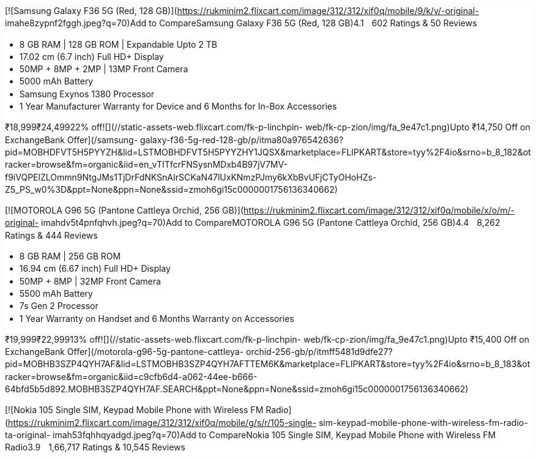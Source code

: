 [![Samsung Galaxy F36 5G \(Red, 128
GB\)](https://rukminim2.flixcart.com/image/312/312/xif0q/mobile/9/k/v/-original-
imahe8zypnf2fggh.jpeg?q=70)Add to CompareSamsung Galaxy F36 5G (Red, 128
GB)4.1![](data:image/svg+xml;base64,PHN2ZyB4bWxucz0iaHR0cDovL3d3dy53My5vcmcvMjAwMC9zdmciIHdpZHRoPSIxMyIgaGVpZ2h0PSIxMiI+PHBhdGggZmlsbD0iI0ZGRiIgZD0iTTYuNSA5LjQzOWwtMy42NzQgMi4yMy45NC00LjI2LTMuMjEtMi44ODMgNC4yNTQtLjQwNEw2LjUuMTEybDEuNjkgNC4wMSA0LjI1NC40MDQtMy4yMSAyLjg4Mi45NCA0LjI2eiIvPjwvc3ZnPg==)602
Ratings & 50 Reviews

  * 8 GB RAM | 128 GB ROM | Expandable Upto 2 TB
  * 17.02 cm (6.7 inch) Full HD+ Display
  * 50MP + 8MP + 2MP | 13MP Front Camera
  * 5000 mAh Battery
  * Samsung Exynos 1380 Processor
  * 1 Year Manufacturer Warranty for Device and 6 Months for In-Box Accessories

₹18,999₹24,49922% off![](//static-assets-web.flixcart.com/fk-p-linchpin-
web/fk-cp-zion/img/fa_9e47c1.png)Upto ₹14,750 Off on ExchangeBank
Offer](/samsung-
galaxy-f36-5g-red-128-gb/p/itma80a976542636?pid=MOBHDFVT5H5PYYZH&lid=LSTMOBHDFVT5H5PYYZHY1JQSX&marketplace=FLIPKART&store=tyy%2F4io&srno=b_8_182&otracker=browse&fm=organic&iid=en_vTITfcrFNSysnMDxb4B97jV7MV-f9iVQPElZLOmmn9NtgJMs1TjDrFdNKSnAIrSCKaN47lUxKNmzPJmy6kXbBvUFjCTyOHoHZs-Z5_PS_w0%3D&ppt=None&ppn=None&ssid=zmoh6gi15c0000001756136340662)

[![MOTOROLA G96 5G \(Pantone Cattleya Orchid, 256
GB\)](https://rukminim2.flixcart.com/image/312/312/xif0q/mobile/x/o/m/-original-
imahdv5t4pnfqhvh.jpeg?q=70)Add to CompareMOTOROLA G96 5G (Pantone Cattleya
Orchid, 256
GB)4.4![](data:image/svg+xml;base64,PHN2ZyB4bWxucz0iaHR0cDovL3d3dy53My5vcmcvMjAwMC9zdmciIHdpZHRoPSIxMyIgaGVpZ2h0PSIxMiI+PHBhdGggZmlsbD0iI0ZGRiIgZD0iTTYuNSA5LjQzOWwtMy42NzQgMi4yMy45NC00LjI2LTMuMjEtMi44ODMgNC4yNTQtLjQwNEw2LjUuMTEybDEuNjkgNC4wMSA0LjI1NC40MDQtMy4yMSAyLjg4Mi45NCA0LjI2eiIvPjwvc3ZnPg==)8,262
Ratings & 444 Reviews

  * 8 GB RAM | 256 GB ROM
  * 16.94 cm (6.67 inch) Full HD+ Display
  * 50MP + 8MP | 32MP Front Camera
  * 5500 mAh Battery
  * 7s Gen 2 Processor
  * 1 Year Warranty on Handset and 6 Months Warranty on Accessories

₹19,999₹22,99913% off![](//static-assets-web.flixcart.com/fk-p-linchpin-
web/fk-cp-zion/img/fa_9e47c1.png)Upto ₹15,400 Off on ExchangeBank
Offer](/motorola-g96-5g-pantone-cattleya-
orchid-256-gb/p/itmff5481d9dfe27?pid=MOBHB3SZP4QYH7AF&lid=LSTMOBHB3SZP4QYH7AFTTEM6K&marketplace=FLIPKART&store=tyy%2F4io&srno=b_8_183&otracker=browse&fm=organic&iid=c9cfb6d4-a062-44ee-b666-64bfd5b5d892.MOBHB3SZP4QYH7AF.SEARCH&ppt=None&ppn=None&ssid=zmoh6gi15c0000001756136340662)

[![Nokia 105 Single SIM, Keypad Mobile Phone with Wireless FM
Radio](https://rukminim2.flixcart.com/image/312/312/xif0q/mobile/g/s/r/105-single-
sim-keypad-mobile-phone-with-wireless-fm-radio-ta-original-
imah53fqhhqyadgd.jpeg?q=70)Add to CompareNokia 105 Single SIM, Keypad Mobile
Phone with Wireless FM
Radio3.9![](data:image/svg+xml;base64,PHN2ZyB4bWxucz0iaHR0cDovL3d3dy53My5vcmcvMjAwMC9zdmciIHdpZHRoPSIxMyIgaGVpZ2h0PSIxMiI+PHBhdGggZmlsbD0iI0ZGRiIgZD0iTTYuNSA5LjQzOWwtMy42NzQgMi4yMy45NC00LjI2LTMuMjEtMi44ODMgNC4yNTQtLjQwNEw2LjUuMTEybDEuNjkgNC4wMSA0LjI1NC40MDQtMy4yMSAyLjg4Mi45NCA0LjI2eiIvPjwvc3ZnPg==)1,66,717
Ratings & 10,545 Reviews
